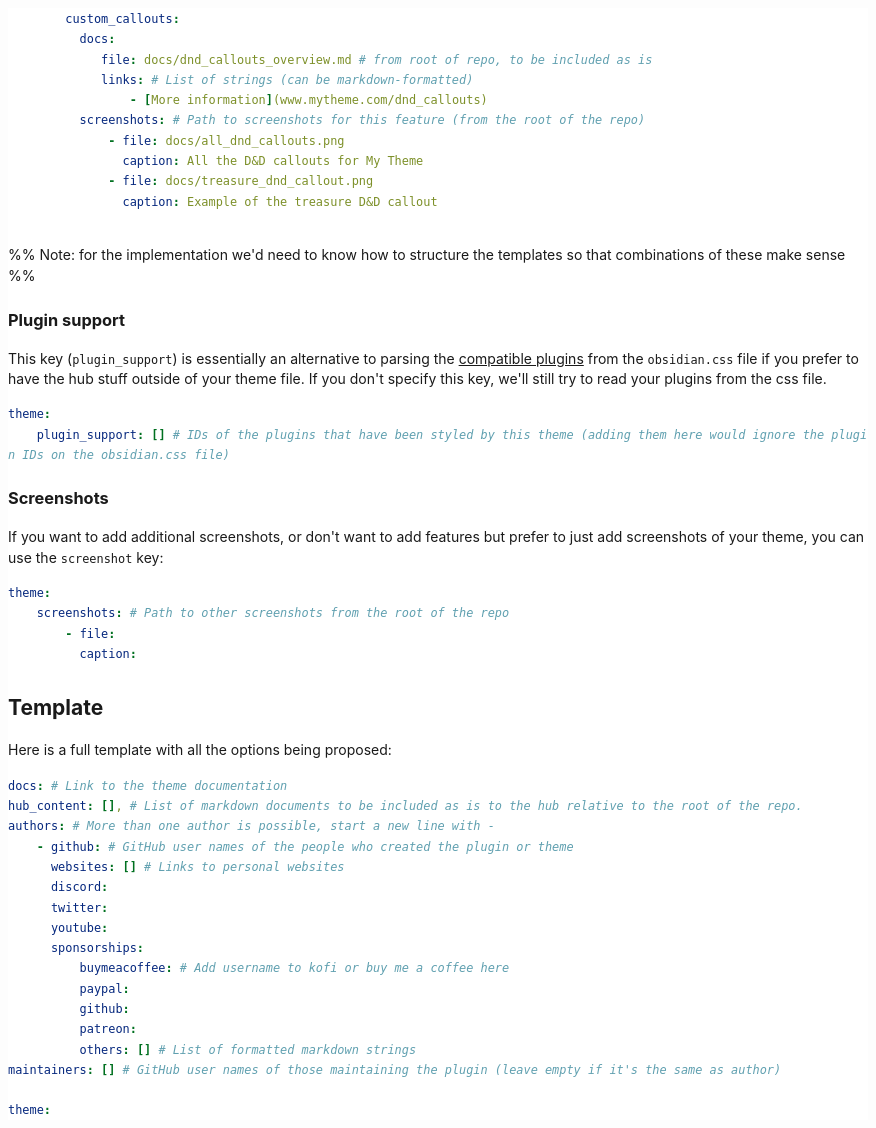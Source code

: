   ```yaml
          custom_callouts:
            docs:
               file: docs/dnd_callouts_overview.md # from root of repo, to be included as is
		       links: # List of strings (can be markdown-formatted)
		           - [More information](www.mytheme.com/dnd_callouts)
            screenshots: # Path to screenshots for this feature (from the root of the repo)
                - file: docs/all_dnd_callouts.png
                  caption: All the D&D callouts for My Theme
                - file: docs/treasure_dnd_callout.png
                  caption: Example of the treasure D&D callout
                  
   ```

%% Note: for the implementation we'd need to know how to structure the templates so that combinations of these make sense %%

### Plugin support

This key (`plugin_support`) is essentially an alternative to parsing the [compatible plugins](https://publish.obsidian.md/hub/04+-+Guides%2C+Workflows%2C+%26+Courses/Guides/Adding+plugin+compatibility+for+themes+to+the+Obsidian+Hub) from the `obsidian.css` file if you prefer to have the hub stuff outside of your theme file. If you don't specify this key, we'll still try to read your plugins from the css file.

```yaml
theme:
    plugin_support: [] # IDs of the plugins that have been styled by this theme (adding them here would ignore the plugin IDs on the obsidian.css file)
```

### Screenshots

If you want to add additional screenshots, or don't want to add features but prefer to just add screenshots of your theme, you can use the `screenshot` key:

```yaml
theme:
    screenshots: # Path to other screenshots from the root of the repo
        - file: 
          caption:
```

## Template

Here is a full template with all the options being proposed:

```yaml
docs: # Link to the theme documentation
hub_content: [], # List of markdown documents to be included as is to the hub relative to the root of the repo.
authors: # More than one author is possible, start a new line with - 
    - github: # GitHub user names of the people who created the plugin or theme
      websites: [] # Links to personal websites
      discord:
      twitter:
      youtube:
      sponsorships:
          buymeacoffee: # Add username to kofi or buy me a coffee here
          paypal: 
          github:
          patreon:
          others: [] # List of formatted markdown strings
maintainers: [] # GitHub user names of those maintaining the plugin (leave empty if it's the same as author)

theme:
```
